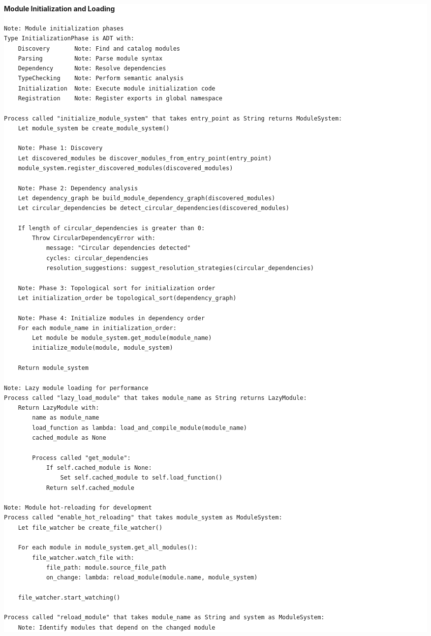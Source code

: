 #### Module Initialization and Loading

```runa
Note: Module initialization phases
Type InitializationPhase is ADT with:
    Discovery       Note: Find and catalog modules
    Parsing         Note: Parse module syntax
    Dependency      Note: Resolve dependencies  
    TypeChecking    Note: Perform semantic analysis
    Initialization  Note: Execute module initialization code
    Registration    Note: Register exports in global namespace

Process called "initialize_module_system" that takes entry_point as String returns ModuleSystem:
    Let module_system be create_module_system()
    
    Note: Phase 1: Discovery
    Let discovered_modules be discover_modules_from_entry_point(entry_point)
    module_system.register_discovered_modules(discovered_modules)
    
    Note: Phase 2: Dependency analysis
    Let dependency_graph be build_module_dependency_graph(discovered_modules)
    Let circular_dependencies be detect_circular_dependencies(discovered_modules)
    
    If length of circular_dependencies is greater than 0:
        Throw CircularDependencyError with:
            message: "Circular dependencies detected"
            cycles: circular_dependencies
            resolution_suggestions: suggest_resolution_strategies(circular_dependencies)
    
    Note: Phase 3: Topological sort for initialization order
    Let initialization_order be topological_sort(dependency_graph)
    
    Note: Phase 4: Initialize modules in dependency order
    For each module_name in initialization_order:
        Let module be module_system.get_module(module_name)
        initialize_module(module, module_system)
    
    Return module_system

Note: Lazy module loading for performance
Process called "lazy_load_module" that takes module_name as String returns LazyModule:
    Return LazyModule with:
        name as module_name
        load_function as lambda: load_and_compile_module(module_name)
        cached_module as None
        
        Process called "get_module":
            If self.cached_module is None:
                Set self.cached_module to self.load_function()
            Return self.cached_module

Note: Module hot-reloading for development
Process called "enable_hot_reloading" that takes module_system as ModuleSystem:
    Let file_watcher be create_file_watcher()
    
    For each module in module_system.get_all_modules():
        file_watcher.watch_file with:
            file_path: module.source_file_path
            on_change: lambda: reload_module(module.name, module_system)
    
    file_watcher.start_watching()

Process called "reload_module" that takes module_name as String and system as ModuleSystem:
    Note: Identify modules that depend on the changed module
```